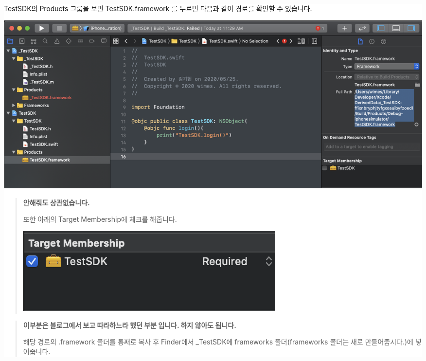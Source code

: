 

TestSDK의 Products 그룹을 보면 TestSDK.framework 를 누르면 다음과 같이 경로를 확인할 수 있습니다.

![image-20200525113422097](README.assets/image-20200525113422097.png)

> **안해줘도 상관없습니다.**
>
> 또한 아래의 Target Membership에 체크를 해줍니다.
>
> ![image-20200525154148277](README.assets/image-20200525154148277.png)





> **이부분은 블로그에서 보고 따라하느라 했던 부분 입니다. 하지 않아도 됩니다.**
>
> 해당 경로의 .framework 폴더를 통째로 복사 후 Finder에서 _TestSDK에 frameworks 폴더(frameworks 폴더는 새로 만들어줍시다.)에 넣어줍니다.
>
